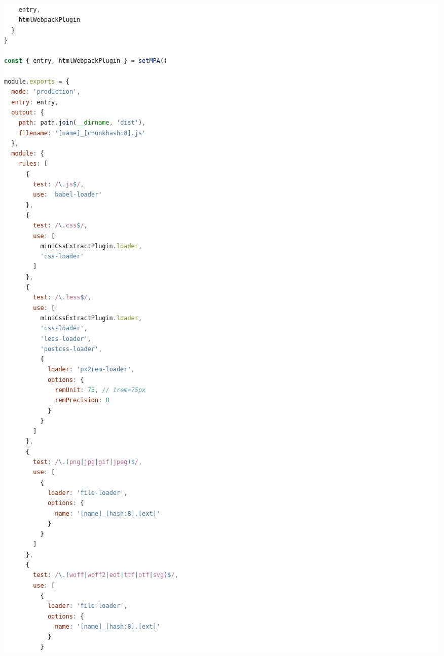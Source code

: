 ~~~javascript
    entry,
    htmlWebpackPlugin
  }
}

const { entry, htmlWebpackPlugin } = setMPA()

module.exports = {
  mode: 'production',
  entry: entry,
  output: {
    path: path.join(__dirname, 'dist'),
    filename: '[name]_[chunkhash:8].js' 
  },
  module: {
    rules: [
      {
        test: /\.js$/,
        use: 'babel-loader'
      },
      {
        test: /\.css$/,
        use: [
          miniCssExtractPlugin.loader,
          'css-loader'
        ]
      },
      {
        test: /\.less$/,
        use: [
          miniCssExtractPlugin.loader,
          'css-loader',
          'less-loader',
          'postcss-loader',
          {
            loader: 'px2rem-loader',
            options: {
              remUnit: 75, // 1rem=75px
              remPrecision: 8
            }
          }
        ]
      },
      {
        test: /\.(png|jpg|gif|jpeg)$/,
        use: [
          {
            loader: 'file-loader',
            options: {
              name: '[name]_[hash:8].[ext]'
            }
          }
        ]
      },
      {
        test: /\.(woff|woff2|eot|ttf|otf|svg)$/,
        use: [
          {
            loader: 'file-loader',
            options: {
              name: '[name]_[hash:8].[ext]'
            }
          }
~~~